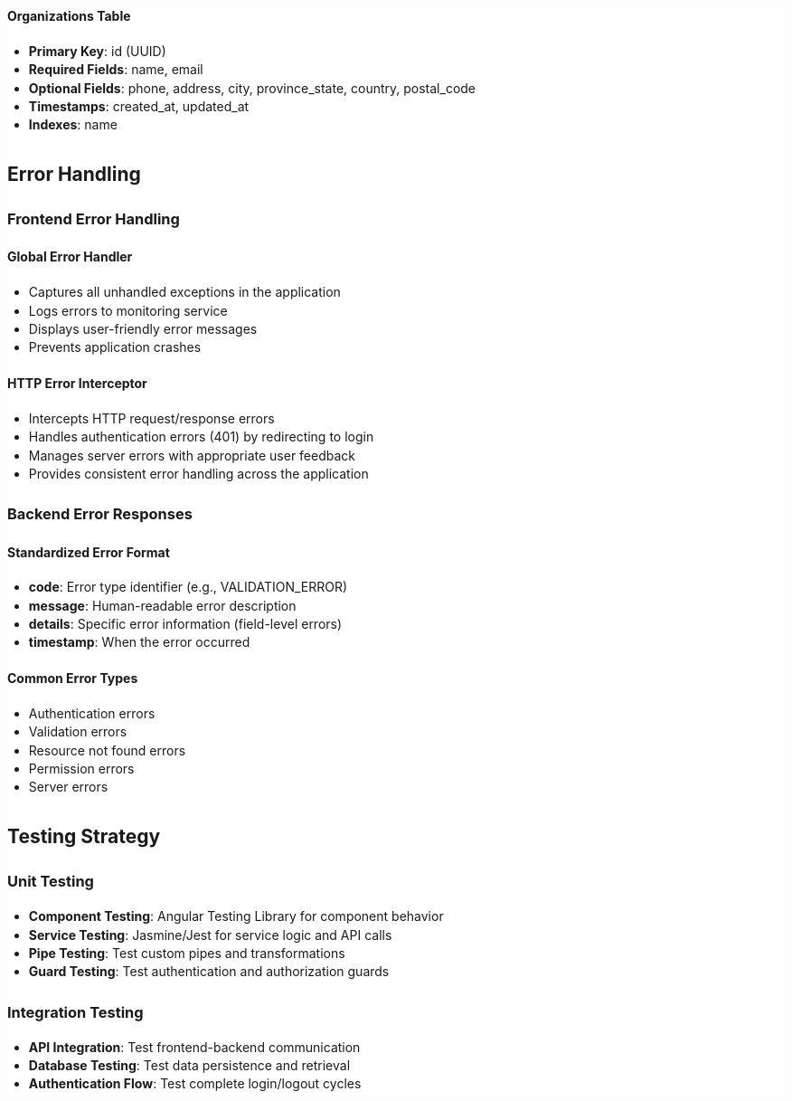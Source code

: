 #### Organizations Table
- **Primary Key**: id (UUID)
- **Required Fields**: name, email
- **Optional Fields**: phone, address, city, province_state, country, postal_code
- **Timestamps**: created_at, updated_at
- **Indexes**: name

## Error Handling

### Frontend Error Handling

#### Global Error Handler
- Captures all unhandled exceptions in the application
- Logs errors to monitoring service
- Displays user-friendly error messages
- Prevents application crashes

#### HTTP Error Interceptor
- Intercepts HTTP request/response errors
- Handles authentication errors (401) by redirecting to login
- Manages server errors with appropriate user feedback
- Provides consistent error handling across the application

### Backend Error Responses

#### Standardized Error Format
- **code**: Error type identifier (e.g., VALIDATION_ERROR)
- **message**: Human-readable error description
- **details**: Specific error information (field-level errors)
- **timestamp**: When the error occurred

#### Common Error Types
- Authentication errors
- Validation errors
- Resource not found errors
- Permission errors
- Server errors

## Testing Strategy

### Unit Testing
- **Component Testing**: Angular Testing Library for component behavior
- **Service Testing**: Jasmine/Jest for service logic and API calls
- **Pipe Testing**: Test custom pipes and transformations
- **Guard Testing**: Test authentication and authorization guards

### Integration Testing
- **API Integration**: Test frontend-backend communication
- **Database Testing**: Test data persistence and retrieval
- **Authentication Flow**: Test complete login/logout cycles
